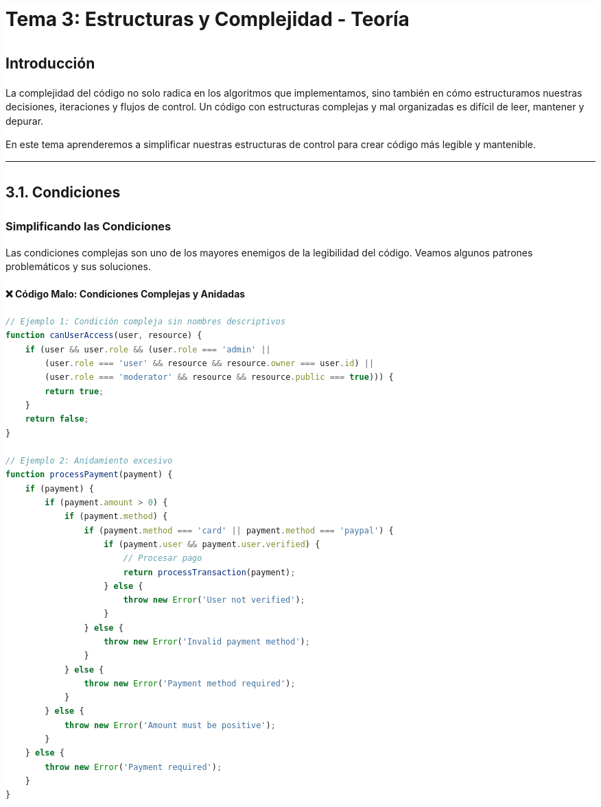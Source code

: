 # Tema 3: Estructuras y Complejidad - Teoría

## Introducción

La complejidad del código no solo radica en los algoritmos que implementamos, sino también en cómo estructuramos nuestras decisiones, iteraciones y flujos de control. Un código con estructuras complejas y mal organizadas es difícil de leer, mantener y depurar.

En este tema aprenderemos a simplificar nuestras estructuras de control para crear código más legible y mantenible.

---

## 3.1. Condiciones

### Simplificando las Condiciones

Las condiciones complejas son uno de los mayores enemigos de la legibilidad del código. Veamos algunos patrones problemáticos y sus soluciones.

#### ❌ Código Malo: Condiciones Complejas y Anidadas

```javascript
// Ejemplo 1: Condición compleja sin nombres descriptivos
function canUserAccess(user, resource) {
    if (user && user.role && (user.role === 'admin' || 
        (user.role === 'user' && resource && resource.owner === user.id) || 
        (user.role === 'moderator' && resource && resource.public === true))) {
        return true;
    }
    return false;
}

// Ejemplo 2: Anidamiento excesivo
function processPayment(payment) {
    if (payment) {
        if (payment.amount > 0) {
            if (payment.method) {
                if (payment.method === 'card' || payment.method === 'paypal') {
                    if (payment.user && payment.user.verified) {
                        // Procesar pago
                        return processTransaction(payment);
                    } else {
                        throw new Error('User not verified');
                    }
                } else {
                    throw new Error('Invalid payment method');
                }
            } else {
                throw new Error('Payment method required');
            }
        } else {
            throw new Error('Amount must be positive');
        }
    } else {
        throw new Error('Payment required');
    }
}
```
